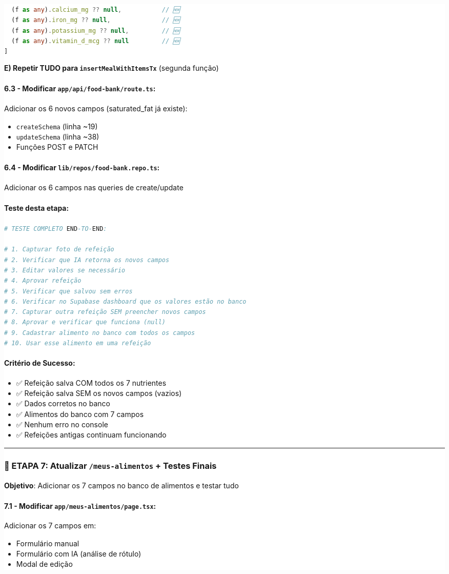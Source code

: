 ```typescript
  (f as any).calcium_mg ?? null,           // 🆕
  (f as any).iron_mg ?? null,              // 🆕
  (f as any).potassium_mg ?? null,         // 🆕
  (f as any).vitamin_d_mcg ?? null         // 🆕
]
```

**E) Repetir TUDO para `insertMealWithItemsTx`** (segunda função)

#### 6.3 - Modificar `app/api/food-bank/route.ts`:

Adicionar os 6 novos campos (saturated_fat já existe):
- `createSchema` (linha ~19)
- `updateSchema` (linha ~38)
- Funções POST e PATCH

#### 6.4 - Modificar `lib/repos/food-bank.repo.ts`:

Adicionar os 6 campos nas queries de create/update

#### Teste desta etapa:
```bash
# TESTE COMPLETO END-TO-END:

# 1. Capturar foto de refeição
# 2. Verificar que IA retorna os novos campos
# 3. Editar valores se necessário
# 4. Aprovar refeição
# 5. Verificar que salvou sem erros
# 6. Verificar no Supabase dashboard que os valores estão no banco
# 7. Capturar outra refeição SEM preencher novos campos
# 8. Aprovar e verificar que funciona (null)
# 9. Cadastrar alimento no banco com todos os campos
# 10. Usar esse alimento em uma refeição
```

#### Critério de Sucesso:
- ✅ Refeição salva COM todos os 7 nutrientes
- ✅ Refeição salva SEM os novos campos (vazios)
- ✅ Dados corretos no banco
- ✅ Alimentos do banco com 7 campos
- ✅ Nenhum erro no console
- ✅ Refeições antigas continuam funcionando

---

### 🔷 ETAPA 7: Atualizar `/meus-alimentos` + Testes Finais
**Objetivo**: Adicionar os 7 campos no banco de alimentos e testar tudo

#### 7.1 - Modificar `app/meus-alimentos/page.tsx`:

Adicionar os 7 campos em:
- Formulário manual
- Formulário com IA (análise de rótulo)
- Modal de edição
